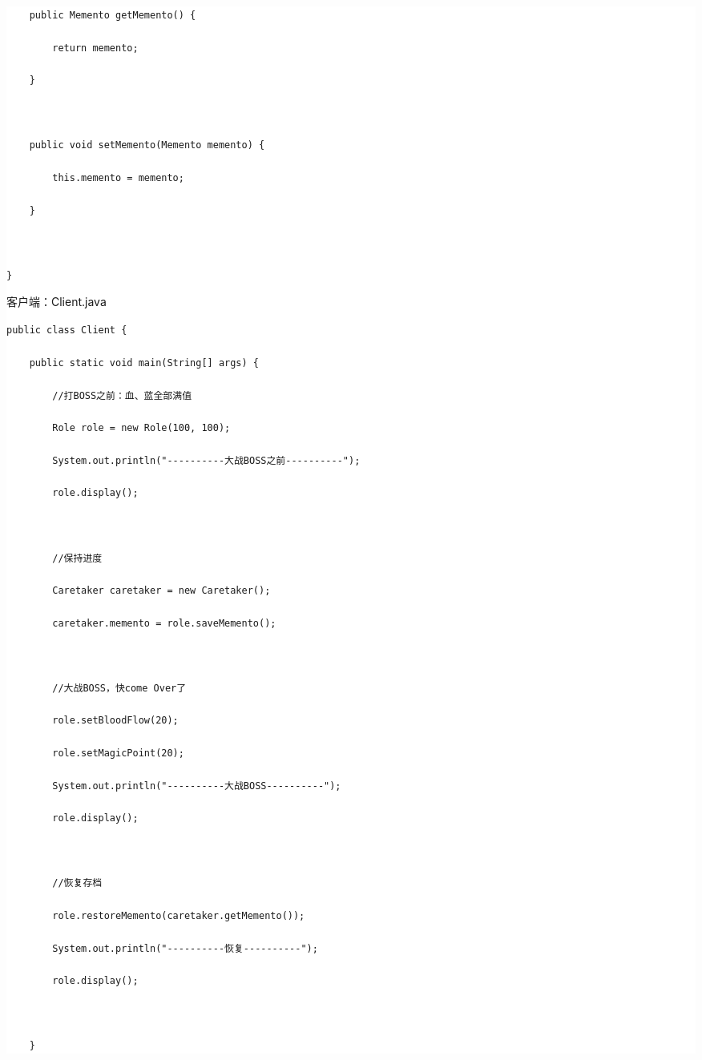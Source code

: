     

        public Memento getMemento() {

            return memento;

        }

    

        public void setMemento(Memento memento) {

            this.memento = memento;

        }

    

    }

客户端：Client.java

    
    
    public class Client {

        public static void main(String[] args) {

            //打BOSS之前：血、蓝全部满值

            Role role = new Role(100, 100);

            System.out.println("----------大战BOSS之前----------");

            role.display();

            

            //保持进度

            Caretaker caretaker = new Caretaker();

            caretaker.memento = role.saveMemento();

            

            //大战BOSS，快come Over了

            role.setBloodFlow(20);

            role.setMagicPoint(20);

            System.out.println("----------大战BOSS----------");

            role.display();

            

            //恢复存档

            role.restoreMemento(caretaker.getMemento());

            System.out.println("----------恢复----------");

            role.display();

            

        }
